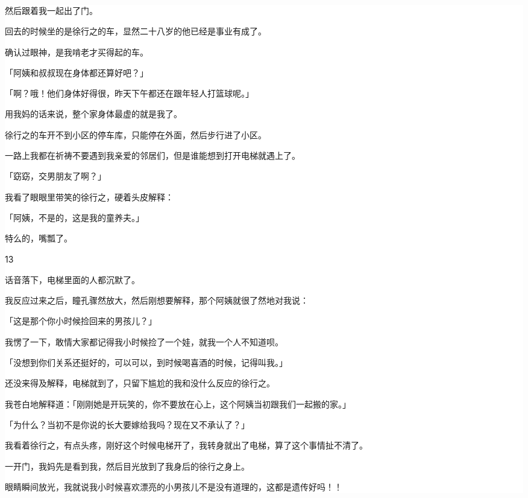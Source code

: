 然后跟着我一起出了门。


回去的时候坐的是徐行之的车，显然二十八岁的他已经是事业有成了。


确认过眼神，是我啃老才买得起的车。


「阿姨和叔叔现在身体都还算好吧？」


「啊？哦！他们身体好得很，昨天下午都还在跟年轻人打篮球呢。」


用我妈的话来说，整个家身体最虚的就是我了。


徐行之的车开不到小区的停车库，只能停在外面，然后步行进了小区。


一路上我都在祈祷不要遇到我亲爱的邻居们，但是谁能想到打开电梯就遇上了。


「窈窈，交男朋友了啊？」


我看了眼眼里带笑的徐行之，硬着头皮解释：


「阿姨，不是的，这是我的童养夫。」


特么的，嘴瓢了。



13


话音落下，电梯里面的人都沉默了。


我反应过来之后，瞳孔骤然放大，然后刚想要解释，那个阿姨就很了然地对我说：


「这是那个你小时候捡回来的男孩儿？」


我愣了一下，敢情大家都记得我小时候捡了一个娃，就我一个人不知道呗。


「没想到你们关系还挺好的，可以可以，到时候喝喜酒的时候，记得叫我。」


还没来得及解释，电梯就到了，只留下尴尬的我和没什么反应的徐行之。


我苍白地解释道：「刚刚她是开玩笑的，你不要放在心上，这个阿姨当初跟我们一起搬的家。」


「为什么？当初不是你说的长大要嫁给我吗？现在又不承认了？」


我看着徐行之，有点头疼，刚好这个时候电梯开了，我转身就出了电梯，算了这个事情扯不清了。


一开门，我妈先是看到我，然后目光放到了我身后的徐行之身上。


眼睛瞬间放光，我就说我小时候喜欢漂亮的小男孩儿不是没有道理的，这都是遗传好吗！！


